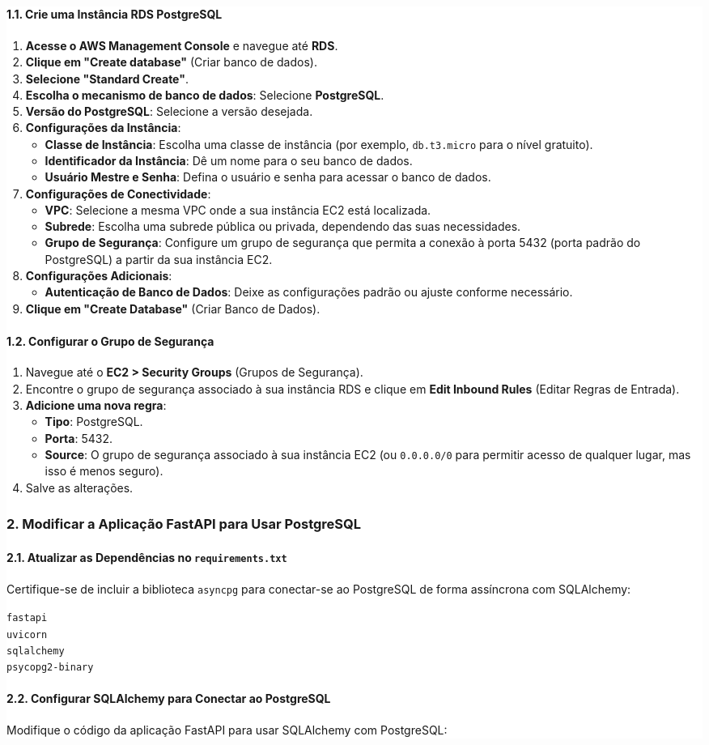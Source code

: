 #### 1.1. **Crie uma Instância RDS PostgreSQL**

1. **Acesse o AWS Management Console** e navegue até **RDS**.
2. **Clique em "Create database"** (Criar banco de dados).
3. **Selecione "Standard Create"**.
4. **Escolha o mecanismo de banco de dados**: Selecione **PostgreSQL**.
5. **Versão do PostgreSQL**: Selecione a versão desejada.
6. **Configurações da Instância**:
   - **Classe de Instância**: Escolha uma classe de instância (por exemplo, `db.t3.micro` para o nível gratuito).
   - **Identificador da Instância**: Dê um nome para o seu banco de dados.
   - **Usuário Mestre e Senha**: Defina o usuário e senha para acessar o banco de dados.
7. **Configurações de Conectividade**:
   - **VPC**: Selecione a mesma VPC onde a sua instância EC2 está localizada.
   - **Subrede**: Escolha uma subrede pública ou privada, dependendo das suas necessidades.
   - **Grupo de Segurança**: Configure um grupo de segurança que permita a conexão à porta 5432 (porta padrão do PostgreSQL) a partir da sua instância EC2.
8. **Configurações Adicionais**:
   - **Autenticação de Banco de Dados**: Deixe as configurações padrão ou ajuste conforme necessário.
9. **Clique em "Create Database"** (Criar Banco de Dados).

#### 1.2. **Configurar o Grupo de Segurança**

1. Navegue até o **EC2 > Security Groups** (Grupos de Segurança).
2. Encontre o grupo de segurança associado à sua instância RDS e clique em **Edit Inbound Rules** (Editar Regras de Entrada).
3. **Adicione uma nova regra**:
   - **Tipo**: PostgreSQL.
   - **Porta**: 5432.
   - **Source**: O grupo de segurança associado à sua instância EC2 (ou `0.0.0.0/0` para permitir acesso de qualquer lugar, mas isso é menos seguro).
4. Salve as alterações.

### 2. **Modificar a Aplicação FastAPI para Usar PostgreSQL**

#### 2.1. **Atualizar as Dependências no `requirements.txt`**

Certifique-se de incluir a biblioteca `asyncpg` para conectar-se ao PostgreSQL de forma assíncrona com SQLAlchemy:

```text
fastapi
uvicorn
sqlalchemy
psycopg2-binary
```

#### 2.2. **Configurar SQLAlchemy para Conectar ao PostgreSQL**

Modifique o código da aplicação FastAPI para usar SQLAlchemy com PostgreSQL:
